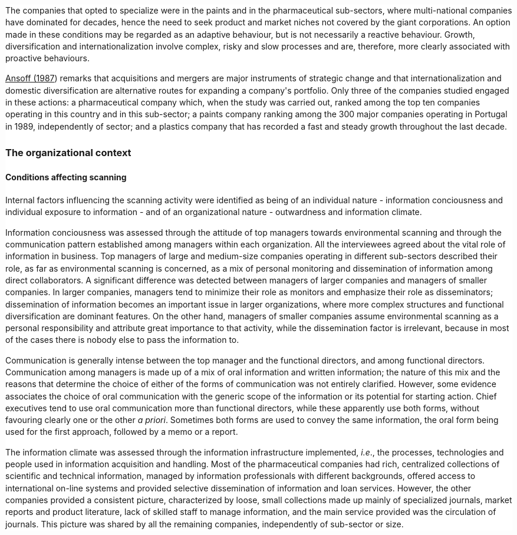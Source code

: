 The companies that opted to specialize were in the paints and in the pharmaceutical sub-sectors, where multi-national companies have dominated for decades, hence the need to seek product and market niches not covered by the giant corporations. An option made in these conditions may be regarded as an adaptive behaviour, but is not necessarily a reactive behaviour. Growth, diversification and internationalization involve complex, risky and slow processes and are, therefore, more clearly associated with proactive behaviours.  

[Ansoff (1987](#ans)) remarks that acquisitions and mergers are major instruments of strategic change and that internationalization and domestic diversification are alternative routes for expanding a company's portfolio. Only three of the companies studied engaged in these actions: a pharmaceutical company which, when the study was carried out, ranked among the top ten companies operating in this country and in this sub-sector; a paints company ranking among the 300 major companies operating in Portugal in 1989, independently of sector; and a plastics company that has recorded a fast and steady growth throughout the last decade.  

### The organizational context

#### Conditions affecting scanning

Internal factors influencing the scanning activity were identified as being of an individual nature - information conciousness and individual exposure to information - and of an organizational nature - outwardness and information climate.  

Information conciousness was assessed through the attitude of top managers towards environmental scanning and through the communication pattern established among managers within each organization. All the interviewees agreed about the vital role of information in business. Top managers of large and medium-size companies operating in different sub-sectors described their role, as far as environmental scanning is concerned, as a mix of personal monitoring and dissemination of information among direct collaborators. A significant difference was detected between managers of larger companies and managers of smaller companies. In larger companies, managers tend to minimize their role as monitors and emphasize their role as disseminators; dissemination of information becomes an important issue in larger organizations, where more complex structures and functional diversification are dominant features. On the other hand, managers of smaller companies assume environmental scanning as a personal responsibility and attribute great importance to that activity, while the dissemination factor is irrelevant, because in most of the cases there is nobody else to pass the information to.  

Communication is generally intense between the top manager and the functional directors, and among functional directors. Communication among managers is made up of a mix of oral information and written information; the nature of this mix and the reasons that determine the choice of either of the forms of communication was not entirely clarified. However, some evidence associates the choice of oral communication with the generic scope of the information or its potential for starting action. Chief executives tend to use oral communication more than functional directors, while these apparently use both forms, without favouring clearly one or the other _a priori_. Sometimes both forms are used to convey the same information, the oral form being used for the first approach, followed by a memo or a report.  

The information climate was assessed through the information infrastructure implemented, _i.e_., the processes, technologies and people used in information acquisition and handling. Most of the pharmaceutical companies had rich, centralized collections of scientific and technical information, managed by information professionals with different backgrounds, offered access to international on-line systems and provided selective dissemination of information and loan services. However, the other companies provided a consistent picture, characterized by loose, small collections made up mainly of specialized journals, market reports and product literature, lack of skilled staff to manage information, and the main service provided was the circulation of journals. This picture was shared by all the remaining companies, independently of sub-sector or size.  
